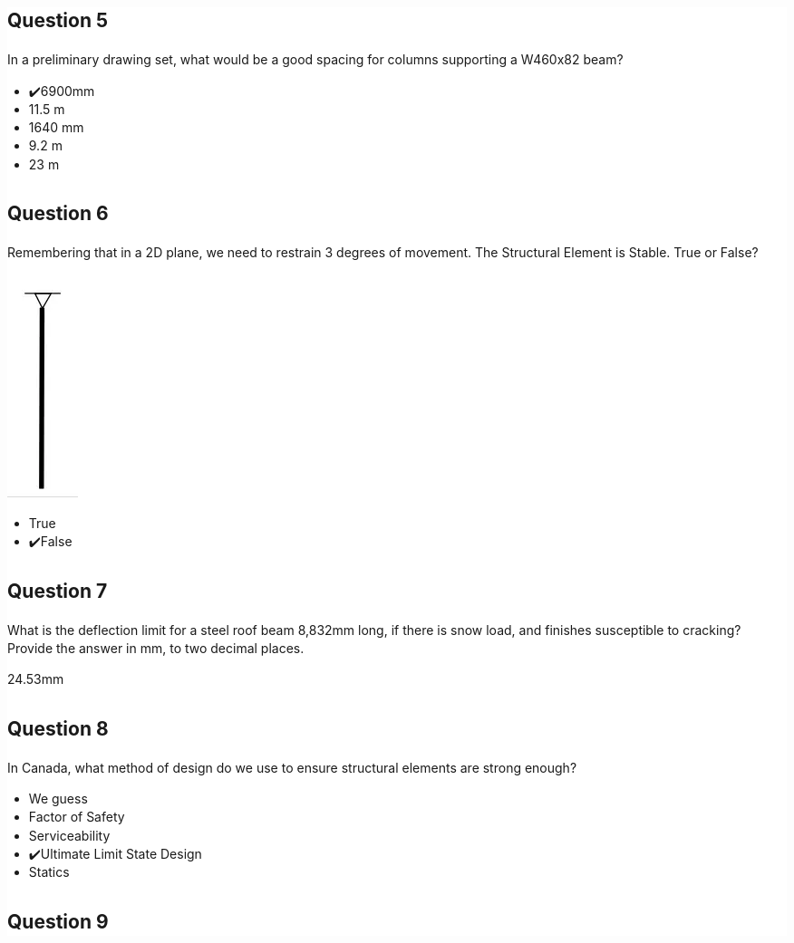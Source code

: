 ## Question 5

In a preliminary drawing set, what would be a good spacing for columns supporting a W460x82 beam?

- ✔️6900mm
- 11.5 m
- 1640 mm
- 9.2 m
- 23 m

## Question 6

Remembering that in a 2D plane, we need to restrain 3 degrees of movement. The Structural Element is Stable. True or False?

![/Periodic Notes/Atomic/2025/2025-04/2025-04-09_Final Exam/2025-04-09_Final Exam-Stability 03.webp](/docs/Periodic%20Notes/Atomic/2025/2025-04/2025-04-09_Final%20Exam/2025-04-09_Final%20Exam-Stability%2003.webp)

- True
- ✔️False

## Question 7

What is the deflection limit for a steel roof beam 8,832mm long, if there is snow load, and finishes susceptible to cracking? Provide the answer in mm, to two decimal places.

24.53mm

## Question 8

In Canada, what method of design do we use to ensure structural elements are strong enough?

- We guess
- Factor of Safety
- Serviceability
- ✔️Ultimate Limit State Design
- Statics

## Question 9

